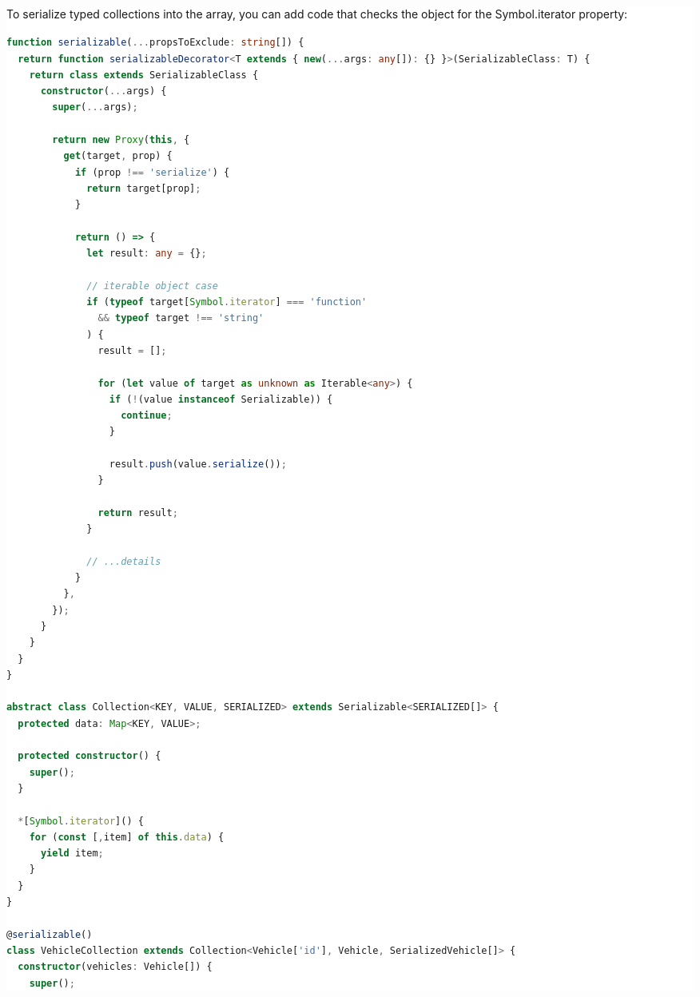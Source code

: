 
To serialize typed collections into the array, you can add code that checks the object for the Symbol.iterator property:

```typescript
function serializable(...propsToExclude: string[]) {
  return function serializableDecorator<T extends { new(...args: any[]): {} }>(SerializableClass: T) {
    return class extends SerializableClass {
      constructor(...args) {
        super(...args);
        
        return new Proxy(this, {
          get(target, prop) {
            if (prop !== 'serialize') {
              return target[prop];
            }
            
            return () => {
              let result: any = {};
              
              // iterable object case
              if (typeof target[Symbol.iterator] === 'function'
                && typeof target !== 'string'
              ) {
                result = [];

                for (let value of target as unknown as Iterable<any>) {
                  if (!(value instanceof Serializable)) {
                    continue;
                  }

                  result.push(value.serialize());
                }

                return result;
              }
              
              // ...details
            }
          },
        });
      }
    }
  }
}

abstract class Collection<KEY, VALUE, SERIALIZED> extends Serializable<SERIALIZED[]> {
  protected data: Map<KEY, VALUE>;

  protected constructor() {
    super();
  }

  *[Symbol.iterator]() {
    for (const [,item] of this.data) {
      yield item;
    }
  }
}

@serializable()
class VehicleCollection extends Collection<Vehicle['id'], Vehicle, SerializedVehicle[]> {
  constructor(vehicles: Vehicle[]) {
    super();
```